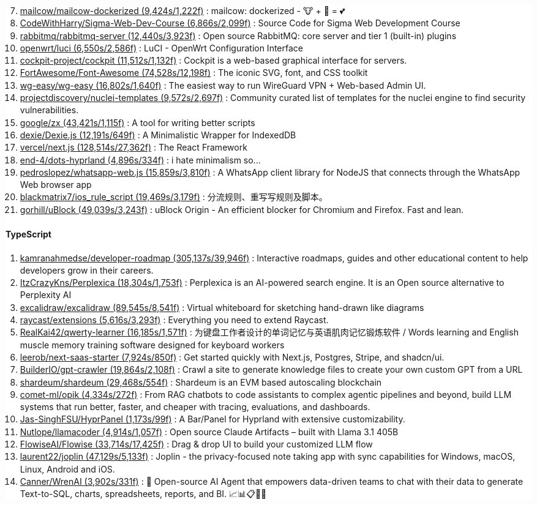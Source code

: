 7. [mailcow/mailcow-dockerized (9,424s/1,222f)](https://github.com/mailcow/mailcow-dockerized) : mailcow: dockerized - 🐮 + 🐋 = 💕
8. [CodeWithHarry/Sigma-Web-Dev-Course (6,866s/2,099f)](https://github.com/CodeWithHarry/Sigma-Web-Dev-Course) : Source Code for Sigma Web Development Course
9. [rabbitmq/rabbitmq-server (12,440s/3,923f)](https://github.com/rabbitmq/rabbitmq-server) : Open source RabbitMQ: core server and tier 1 (built-in) plugins
10. [openwrt/luci (6,550s/2,586f)](https://github.com/openwrt/luci) : LuCI - OpenWrt Configuration Interface
11. [cockpit-project/cockpit (11,512s/1,132f)](https://github.com/cockpit-project/cockpit) : Cockpit is a web-based graphical interface for servers.
12. [FortAwesome/Font-Awesome (74,528s/12,198f)](https://github.com/FortAwesome/Font-Awesome) : The iconic SVG, font, and CSS toolkit
13. [wg-easy/wg-easy (16,802s/1,640f)](https://github.com/wg-easy/wg-easy) : The easiest way to run WireGuard VPN + Web-based Admin UI.
14. [projectdiscovery/nuclei-templates (9,572s/2,697f)](https://github.com/projectdiscovery/nuclei-templates) : Community curated list of templates for the nuclei engine to find security vulnerabilities.
15. [google/zx (43,421s/1,115f)](https://github.com/google/zx) : A tool for writing better scripts
16. [dexie/Dexie.js (12,191s/649f)](https://github.com/dexie/Dexie.js) : A Minimalistic Wrapper for IndexedDB
17. [vercel/next.js (128,514s/27,362f)](https://github.com/vercel/next.js) : The React Framework
18. [end-4/dots-hyprland (4,896s/334f)](https://github.com/end-4/dots-hyprland) : i hate minimalism so...
19. [pedroslopez/whatsapp-web.js (15,859s/3,810f)](https://github.com/pedroslopez/whatsapp-web.js) : A WhatsApp client library for NodeJS that connects through the WhatsApp Web browser app
20. [blackmatrix7/ios_rule_script (19,469s/3,179f)](https://github.com/blackmatrix7/ios_rule_script) : 分流规则、重写写规则及脚本。
21. [gorhill/uBlock (49,039s/3,243f)](https://github.com/gorhill/uBlock) : uBlock Origin - An efficient blocker for Chromium and Firefox. Fast and lean.

#### TypeScript
1. [kamranahmedse/developer-roadmap (305,137s/39,946f)](https://github.com/kamranahmedse/developer-roadmap) : Interactive roadmaps, guides and other educational content to help developers grow in their careers.
2. [ItzCrazyKns/Perplexica (18,304s/1,753f)](https://github.com/ItzCrazyKns/Perplexica) : Perplexica is an AI-powered search engine. It is an Open source alternative to Perplexity AI
3. [excalidraw/excalidraw (89,545s/8,541f)](https://github.com/excalidraw/excalidraw) : Virtual whiteboard for sketching hand-drawn like diagrams
4. [raycast/extensions (5,616s/3,293f)](https://github.com/raycast/extensions) : Everything you need to extend Raycast.
5. [RealKai42/qwerty-learner (16,185s/1,571f)](https://github.com/RealKai42/qwerty-learner) : 为键盘工作者设计的单词记忆与英语肌肉记忆锻炼软件 / Words learning and English muscle memory training software designed for keyboard workers
6. [leerob/next-saas-starter (7,924s/850f)](https://github.com/leerob/next-saas-starter) : Get started quickly with Next.js, Postgres, Stripe, and shadcn/ui.
7. [BuilderIO/gpt-crawler (19,864s/2,108f)](https://github.com/BuilderIO/gpt-crawler) : Crawl a site to generate knowledge files to create your own custom GPT from a URL
8. [shardeum/shardeum (29,468s/554f)](https://github.com/shardeum/shardeum) : Shardeum is an EVM based autoscaling blockchain
9. [comet-ml/opik (4,334s/272f)](https://github.com/comet-ml/opik) : From RAG chatbots to code assistants to complex agentic pipelines and beyond, build LLM systems that run better, faster, and cheaper with tracing, evaluations, and dashboards.
10. [Jas-SinghFSU/HyprPanel (1,173s/99f)](https://github.com/Jas-SinghFSU/HyprPanel) : A Bar/Panel for Hyprland with extensive customizability.
11. [Nutlope/llamacoder (4,914s/1,057f)](https://github.com/Nutlope/llamacoder) : Open source Claude Artifacts – built with Llama 3.1 405B
12. [FlowiseAI/Flowise (33,714s/17,425f)](https://github.com/FlowiseAI/Flowise) : Drag & drop UI to build your customized LLM flow
13. [laurent22/joplin (47,129s/5,133f)](https://github.com/laurent22/joplin) : Joplin - the privacy-focused note taking app with sync capabilities for Windows, macOS, Linux, Android and iOS.
14. [Canner/WrenAI (3,902s/331f)](https://github.com/Canner/WrenAI) : 🤖 Open-source AI Agent that empowers data-driven teams to chat with their data to generate Text-to-SQL, charts, spreadsheets, reports, and BI. 📈📊📋🧑‍💻